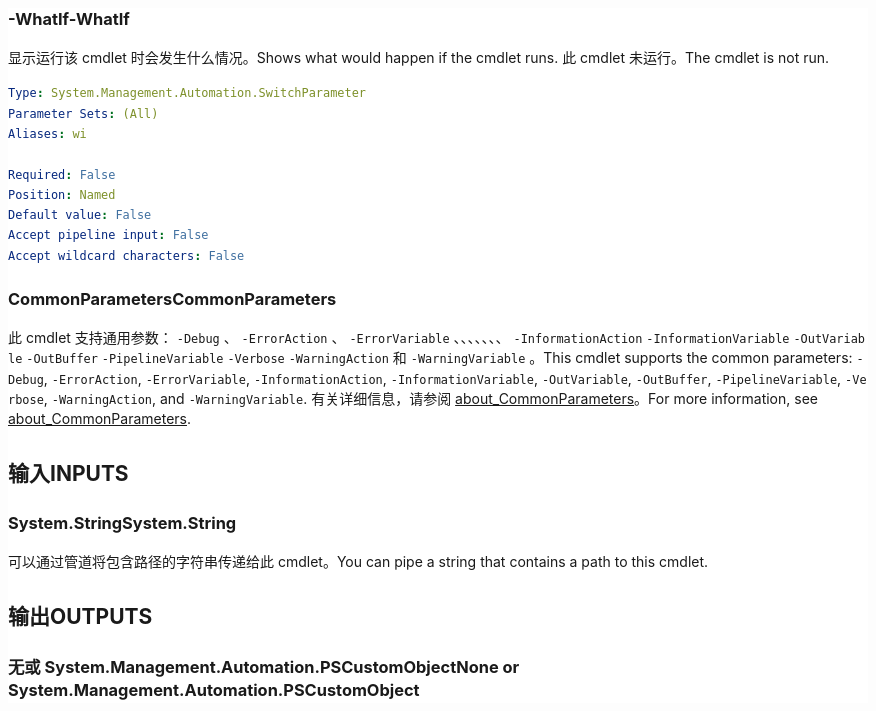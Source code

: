 ### <span data-ttu-id="fece6-159">-WhatIf</span><span class="sxs-lookup"><span data-stu-id="fece6-159">-WhatIf</span></span>

<span data-ttu-id="fece6-160">显示运行该 cmdlet 时会发生什么情况。</span><span class="sxs-lookup"><span data-stu-id="fece6-160">Shows what would happen if the cmdlet runs.</span></span>
<span data-ttu-id="fece6-161">此 cmdlet 未运行。</span><span class="sxs-lookup"><span data-stu-id="fece6-161">The cmdlet is not run.</span></span>

```yaml
Type: System.Management.Automation.SwitchParameter
Parameter Sets: (All)
Aliases: wi

Required: False
Position: Named
Default value: False
Accept pipeline input: False
Accept wildcard characters: False
```

### <span data-ttu-id="fece6-162">CommonParameters</span><span class="sxs-lookup"><span data-stu-id="fece6-162">CommonParameters</span></span>

<span data-ttu-id="fece6-163">此 cmdlet 支持通用参数： `-Debug` 、 `-ErrorAction` 、 `-ErrorVariable` 、、、、、、、 `-InformationAction` `-InformationVariable` `-OutVariable` `-OutBuffer` `-PipelineVariable` `-Verbose` `-WarningAction` 和 `-WarningVariable` 。</span><span class="sxs-lookup"><span data-stu-id="fece6-163">This cmdlet supports the common parameters: `-Debug`, `-ErrorAction`, `-ErrorVariable`, `-InformationAction`, `-InformationVariable`, `-OutVariable`, `-OutBuffer`, `-PipelineVariable`, `-Verbose`, `-WarningAction`, and `-WarningVariable`.</span></span> <span data-ttu-id="fece6-164">有关详细信息，请参阅 [about_CommonParameters](../Microsoft.PowerShell.Core/About/about_CommonParameters.md)。</span><span class="sxs-lookup"><span data-stu-id="fece6-164">For more information, see [about_CommonParameters](../Microsoft.PowerShell.Core/About/about_CommonParameters.md).</span></span>

## <span data-ttu-id="fece6-165">输入</span><span class="sxs-lookup"><span data-stu-id="fece6-165">INPUTS</span></span>

### <span data-ttu-id="fece6-166">System.String</span><span class="sxs-lookup"><span data-stu-id="fece6-166">System.String</span></span>

<span data-ttu-id="fece6-167">可以通过管道将包含路径的字符串传递给此 cmdlet。</span><span class="sxs-lookup"><span data-stu-id="fece6-167">You can pipe a string that contains a path to this cmdlet.</span></span>

## <span data-ttu-id="fece6-168">输出</span><span class="sxs-lookup"><span data-stu-id="fece6-168">OUTPUTS</span></span>

### <span data-ttu-id="fece6-169">无或 System.Management.Automation.PSCustomObject</span><span class="sxs-lookup"><span data-stu-id="fece6-169">None or System.Management.Automation.PSCustomObject</span></span>
